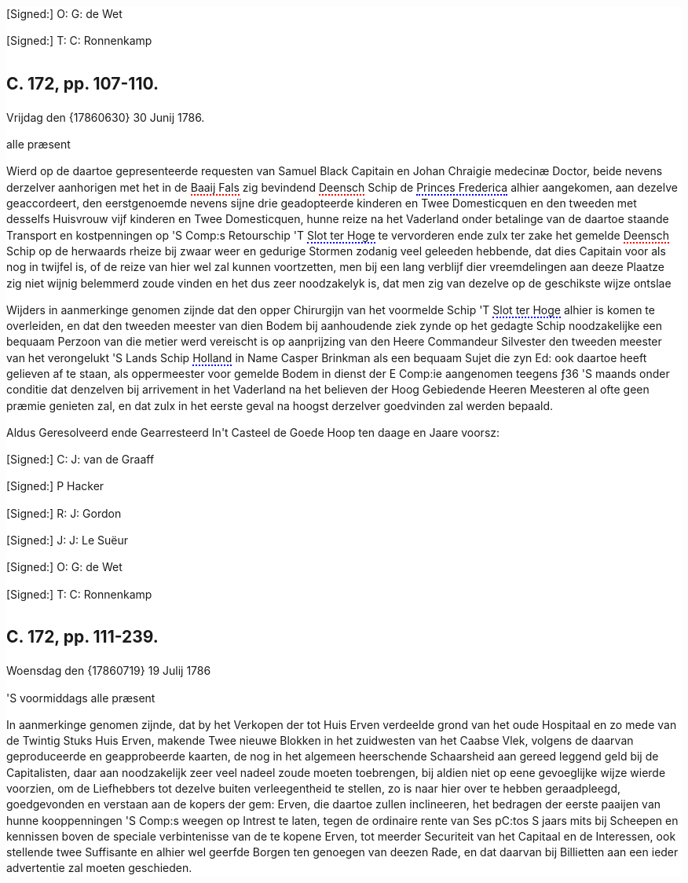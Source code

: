 [Signed:] O: G: de Wet

[Signed:] T: C: Ronnenkamp

## C. 172, pp. 107-110.

Vrijdag den {17860630} 30 Junij 1786.

alle præsent

Wierd op de daartoe gepresenteerde requesten van Samuel Black Capitain en Johan Chraigie medecinæ Doctor, beide nevens derzelver aanhorigen met het in de <span style="border-bottom: 2px dotted #FF0000;">Baaij Fals</span> zig bevindend <span style="border-bottom: 2px dotted #FF0000;">Deensch</span> Schip de <span style="border-bottom: 2px dotted #0000FF;">Princes Frederica</span> alhier aangekomen, aan dezelve geaccordeert, den eerstgenoemde nevens sijne drie geadopteerde kinderen en Twee Domesticquen en den tweeden met desselfs Huisvrouw vijf kinderen en Twee Domesticquen, hunne reize na het Vaderland onder betalinge van de daartoe staande Transport en kostpenningen op 'S Comp:s Retourschip 'T <span style="border-bottom: 2px dotted #0000FF;">Slot ter Hoge</span> te vervorderen ende zulx ter zake het gemelde <span style="border-bottom: 2px dotted #FF0000;">Deensch</span> Schip op de herwaards rheize bij zwaar weer en gedurige Stormen zodanig veel geleeden hebbende, dat dies Capitain voor als nog in twijfel is, of de reize van hier wel zal kunnen voortzetten, men bij een lang verblijf dier vreemdelingen aan deeze Plaatze zig niet wijnig belemmerd zoude vinden en het dus zeer noodzakelyk is, dat men zig van dezelve op de geschikste wijze ontslae

Wijders in aanmerkinge genomen zijnde dat den opper Chirurgijn van het voormelde Schip 'T <span style="border-bottom: 2px dotted #0000FF;">Slot ter Hoge</span> alhier is komen te overleiden, en dat den tweeden meester van dien Bodem bij aanhoudende ziek zynde op het gedagte Schip noodzakelijke een bequaam Perzoon van die metier werd vereischt is op aanprijzing van den Heere Commandeur Silvester den tweeden meester van het verongelukt 'S Lands Schip <span style="border-bottom: 2px dotted #0000FF;">Holland</span> in Name Casper Brinkman als een bequaam Sujet die zyn Ed: ook daartoe heeft gelieven af te staan, als oppermeester voor gemelde Bodem in dienst der E Comp:ie aangenomen teegens ƒ36 'S maands onder conditie dat denzelven bij arrivement in het Vaderland na het believen der Hoog Gebiedende Heeren Meesteren al ofte geen præmie genieten zal, en dat zulx in het eerste geval na hoogst derzelver goedvinden zal werden bepaald.

Aldus Geresolveerd ende Gearresteerd In't Casteel de Goede Hoop ten daage en Jaare voorsz:

[Signed:] C: J: van de Graaff

[Signed:] P Hacker

[Signed:] R: J: Gordon

[Signed:] J: J: Le Suëur

[Signed:] O: G: de Wet

[Signed:] T: C: Ronnenkamp

## C. 172, pp. 111-239.

Woensdag den {17860719} 19 Julij 1786

'S voormiddags alle præsent

In aanmerkinge genomen zijnde, dat by het Verkopen der tot Huis Erven verdeelde grond van het oude Hospitaal en zo mede van de Twintig Stuks Huis Erven, makende Twee nieuwe Blokken in het zuidwesten van het Caabse Vlek, volgens de daarvan geproduceerde en geapprobeerde kaarten, de nog in het algemeen heerschende Schaarsheid aan gereed leggend geld bij de Capitalisten, daar aan noodzakelijk zeer veel nadeel zoude moeten toebrengen, bij aldien niet op eene gevoeglijke wijze wierde voorzien, om de Liefhebbers tot dezelve buiten verleegentheid te stellen, zo is naar hier over te hebben geraadpleegd, goedgevonden en verstaan aan de kopers der gem: Erven, die daartoe zullen inclineeren, het bedragen der eerste paaijen van hunne kooppenningen 'S Comp:s weegen op Intrest te laten, tegen de ordinaire rente van Ses pC:tos S jaars mits bij Scheepen en kennissen boven de speciale verbintenisse van de te kopene Erven, tot meerder Securiteit van het Capitaal en de Interessen, ook stellende twee Suffisante en alhier wel geerfde Borgen ten genoegen van deezen Rade, en dat daarvan bij Billietten aan een ieder advertentie zal moeten geschieden.
